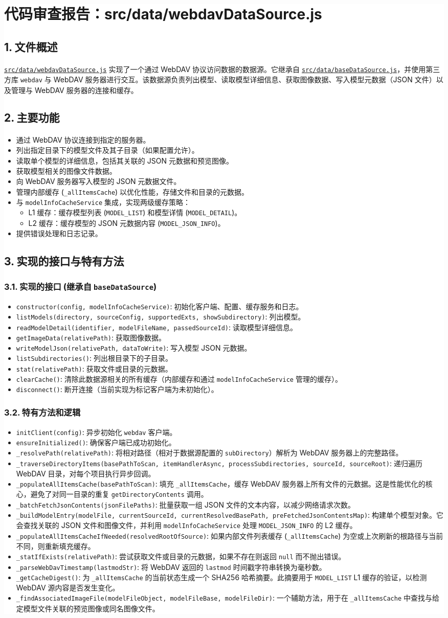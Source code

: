 # 代码审查报告：src/data/webdavDataSource.js

## 1. 文件概述

[`src/data/webdavDataSource.js`](src/data/webdavDataSource.js:1) 实现了一个通过 WebDAV 协议访问数据的数据源。它继承自 [`src/data/baseDataSource.js`](src/data/baseDataSource.js:1)，并使用第三方库 `webdav` 与 WebDAV 服务器进行交互。该数据源负责列出模型、读取模型详细信息、获取图像数据、写入模型元数据（JSON 文件）以及管理与 WebDAV 服务器的连接和缓存。

## 2. 主要功能

*   通过 WebDAV 协议连接到指定的服务器。
*   列出指定目录下的模型文件及其子目录（如果配置允许）。
*   读取单个模型的详细信息，包括其关联的 JSON 元数据和预览图像。
*   获取模型相关的图像文件数据。
*   向 WebDAV 服务器写入模型的 JSON 元数据文件。
*   管理内部缓存 (`_allItemsCache`) 以优化性能，存储文件和目录的元数据。
*   与 `modelInfoCacheService` 集成，实现两级缓存策略：
    *   L1 缓存：缓存模型列表 (`MODEL_LIST`) 和模型详情 (`MODEL_DETAIL`)。
    *   L2 缓存：缓存模型的 JSON 元数据内容 (`MODEL_JSON_INFO`)。
*   提供错误处理和日志记录。

## 3. 实现的接口与特有方法

### 3.1. 实现的接口 (继承自 `baseDataSource`)

*   `constructor(config, modelInfoCacheService)`: 初始化客户端、配置、缓存服务和日志。
*   `listModels(directory, sourceConfig, supportedExts, showSubdirectory)`: 列出模型。
*   `readModelDetail(identifier, modelFileName, passedSourceId)`: 读取模型详细信息。
*   `getImageData(relativePath)`: 获取图像数据。
*   `writeModelJson(relativePath, dataToWrite)`: 写入模型 JSON 元数据。
*   `listSubdirectories()`: 列出根目录下的子目录。
*   `stat(relativePath)`: 获取文件或目录的元数据。
*   `clearCache()`: 清除此数据源相关的所有缓存（内部缓存和通过 `modelInfoCacheService` 管理的缓存）。
*   `disconnect()`: 断开连接（当前实现为标记客户端为未初始化）。

### 3.2. 特有方法和逻辑

*   `initClient(config)`: 异步初始化 `webdav` 客户端。
*   `ensureInitialized()`: 确保客户端已成功初始化。
*   `_resolvePath(relativePath)`: 将相对路径（相对于数据源配置的 `subDirectory`）解析为 WebDAV 服务器上的完整路径。
*   `_traverseDirectoryItems(basePathToScan, itemHandlerAsync, processSubdirectories, sourceId, sourceRoot)`: 递归遍历 WebDAV 目录，对每个项目执行异步回调。
*   `_populateAllItemsCache(basePathToScan)`: 填充 `_allItemsCache`，缓存 WebDAV 服务器上所有文件的元数据。这是性能优化的核心，避免了对同一目录的重复 `getDirectoryContents` 调用。
*   `_batchFetchJsonContents(jsonFilePaths)`: 批量获取一组 JSON 文件的文本内容，以减少网络请求次数。
*   `_buildModelEntry(modelFile, currentSourceId, currentResolvedBasePath, preFetchedJsonContentsMap)`: 构建单个模型对象。它会查找关联的 JSON 文件和图像文件，并利用 `modelInfoCacheService` 处理 `MODEL_JSON_INFO` 的 L2 缓存。
*   `_populateAllItemsCacheIfNeeded(resolvedRootOfSource)`: 如果内部文件列表缓存 (`_allItemsCache`) 为空或上次刷新的根路径与当前不同，则重新填充缓存。
*   `_statIfExists(relativePath)`: 尝试获取文件或目录的元数据，如果不存在则返回 `null` 而不抛出错误。
*   `_parseWebDavTimestamp(lastmodStr)`: 将 WebDAV 返回的 `lastmod` 时间戳字符串转换为毫秒数。
*   `_getCacheDigest()`: 为 `_allItemsCache` 的当前状态生成一个 SHA256 哈希摘要。此摘要用于 `MODEL_LIST` L1 缓存的验证，以检测 WebDAV 源内容是否发生变化。
*   `_findAssociatedImageFile(modelFileObject, modelFileBase, modelFileDir)`: 一个辅助方法，用于在 `_allItemsCache` 中查找与给定模型文件关联的预览图像或同名图像文件。
